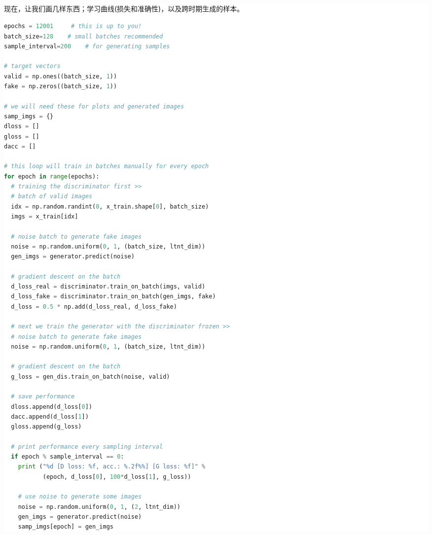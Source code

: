 现在，让我们画几样东西；学习曲线(损失和准确性)，以及跨时期生成的样本。

```py
epochs = 12001     # this is up to you!
batch_size=128    # small batches recommended
sample_interval=200    # for generating samples

# target vectors
valid = np.ones((batch_size, 1))
fake = np.zeros((batch_size, 1))

# we will need these for plots and generated images
samp_imgs = {}
dloss = []
gloss = []
dacc = []

# this loop will train in batches manually for every epoch
for epoch in range(epochs):
  # training the discriminator first >>
  # batch of valid images
  idx = np.random.randint(0, x_train.shape[0], batch_size)
  imgs = x_train[idx]

  # noise batch to generate fake images
  noise = np.random.uniform(0, 1, (batch_size, ltnt_dim))
  gen_imgs = generator.predict(noise)

  # gradient descent on the batch
  d_loss_real = discriminator.train_on_batch(imgs, valid)
  d_loss_fake = discriminator.train_on_batch(gen_imgs, fake)
  d_loss = 0.5 * np.add(d_loss_real, d_loss_fake)

  # next we train the generator with the discriminator frozen >>
  # noise batch to generate fake images
  noise = np.random.uniform(0, 1, (batch_size, ltnt_dim))

  # gradient descent on the batch
  g_loss = gen_dis.train_on_batch(noise, valid)

  # save performance
  dloss.append(d_loss[0])
  dacc.append(d_loss[1])
  gloss.append(g_loss)

  # print performance every sampling interval
  if epoch % sample_interval == 0:
    print ("%d [D loss: %f, acc.: %.2f%%] [G loss: %f]" % 
           (epoch, d_loss[0], 100*d_loss[1], g_loss))

    # use noise to generate some images
    noise = np.random.uniform(0, 1, (2, ltnt_dim))
    gen_imgs = generator.predict(noise)
    samp_imgs[epoch] = gen_imgs    
```

